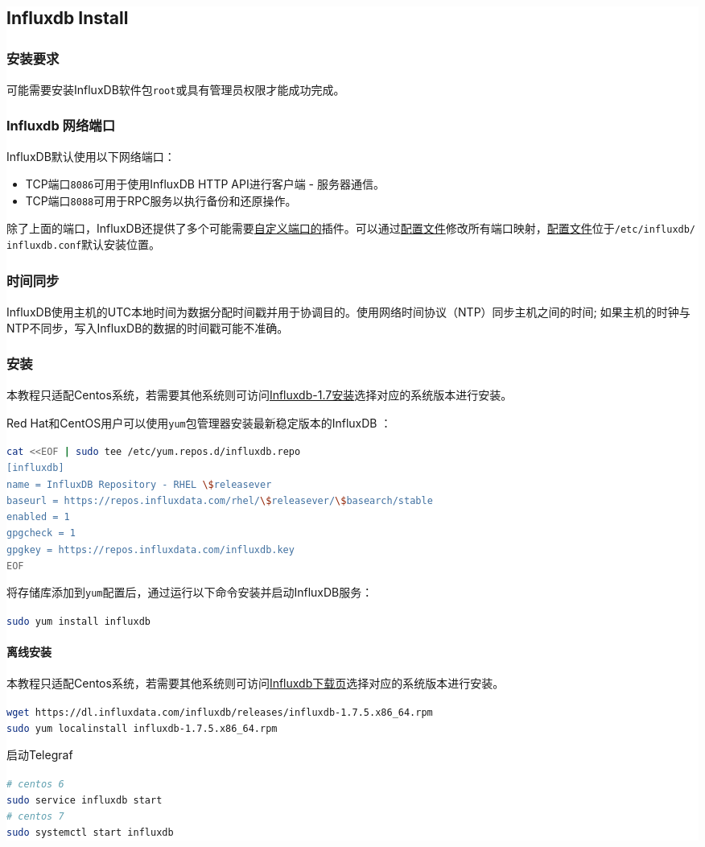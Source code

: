 ## Influxdb Install

### 安装要求

可能需要安装InfluxDB软件包`root`或具有管理员权限才能成功完成。

### Influxdb 网络端口

InfluxDB默认使用以下网络端口：

- TCP端口`8086`可用于使用InfluxDB HTTP API进行客户端 - 服务器通信。
- TCP端口`8088`可用于RPC服务以执行备份和还原操作。

除了上面的端口，InfluxDB还提供了多个可能需要[自定义端口的](http://docs.influxdata.com/influxdb/v1.7/administration/ports/)插件。可以通过[配置文件](http://docs.influxdata.com/influxdb/v1.7/administration/config)修改所有端口映射，[配置文件](http://docs.influxdata.com/influxdb/v1.7/administration/config)位于`/etc/influxdb/influxdb.conf`默认安装位置。

### 时间同步

InfluxDB使用主机的UTC本地时间为数据分配时间戳并用于协调目的。使用网络时间协议（NTP）同步主机之间的时间; 如果主机的时钟与NTP不同步，写入InfluxDB的数据的时间戳可能不准确。

### 安装

本教程只适配Centos系统，若需要其他系统则可访问[Influxdb-1.7安装](http://docs.influxdata.com/influxdb/v1.7/introduction/installation/)选择对应的系统版本进行安装。

Red Hat和CentOS用户可以使用`yum`包管理器安装最新稳定版本的InfluxDB ：

```sh
cat <<EOF | sudo tee /etc/yum.repos.d/influxdb.repo
[influxdb]
name = InfluxDB Repository - RHEL \$releasever
baseurl = https://repos.influxdata.com/rhel/\$releasever/\$basearch/stable
enabled = 1
gpgcheck = 1
gpgkey = https://repos.influxdata.com/influxdb.key
EOF
```

将存储库添加到`yum`配置后，通过运行以下命令安装并启动InfluxDB服务：

```sh
sudo yum install influxdb
```

#### 离线安装

本教程只适配Centos系统，若需要其他系统则可访问[Influxdb下载页](https://portal.influxdata.com/downloads/)选择对应的系统版本进行安装。

```sh
wget https://dl.influxdata.com/influxdb/releases/influxdb-1.7.5.x86_64.rpm
sudo yum localinstall influxdb-1.7.5.x86_64.rpm
```

启动Telegraf

```sh
# centos 6
sudo service influxdb start
# centos 7
sudo systemctl start influxdb
```
